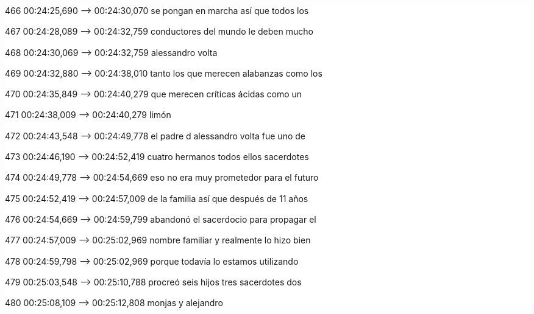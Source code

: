 466
00:24:25,690 --> 00:24:30,070
se pongan en marcha así que todos los

467
00:24:28,089 --> 00:24:32,759
conductores del mundo le deben mucho

468
00:24:30,069 --> 00:24:32,759
alessandro volta

469
00:24:32,880 --> 00:24:38,010
tanto los que merecen alabanzas como los

470
00:24:35,849 --> 00:24:40,279
que merecen críticas ácidas como un

471
00:24:38,009 --> 00:24:40,279
limón

472
00:24:43,548 --> 00:24:49,778
el padre d alessandro volta fue uno de

473
00:24:46,190 --> 00:24:52,419
cuatro hermanos todos ellos sacerdotes

474
00:24:49,778 --> 00:24:54,669
eso no era muy prometedor para el futuro

475
00:24:52,419 --> 00:24:57,009
de la familia así que después de 11 años

476
00:24:54,669 --> 00:24:59,799
abandonó el sacerdocio para propagar el

477
00:24:57,009 --> 00:25:02,969
nombre familiar y realmente lo hizo bien

478
00:24:59,798 --> 00:25:02,969
porque todavía lo estamos utilizando

479
00:25:03,548 --> 00:25:10,788
procreó seis hijos tres sacerdotes dos

480
00:25:08,109 --> 00:25:12,808
monjas y alejandro

